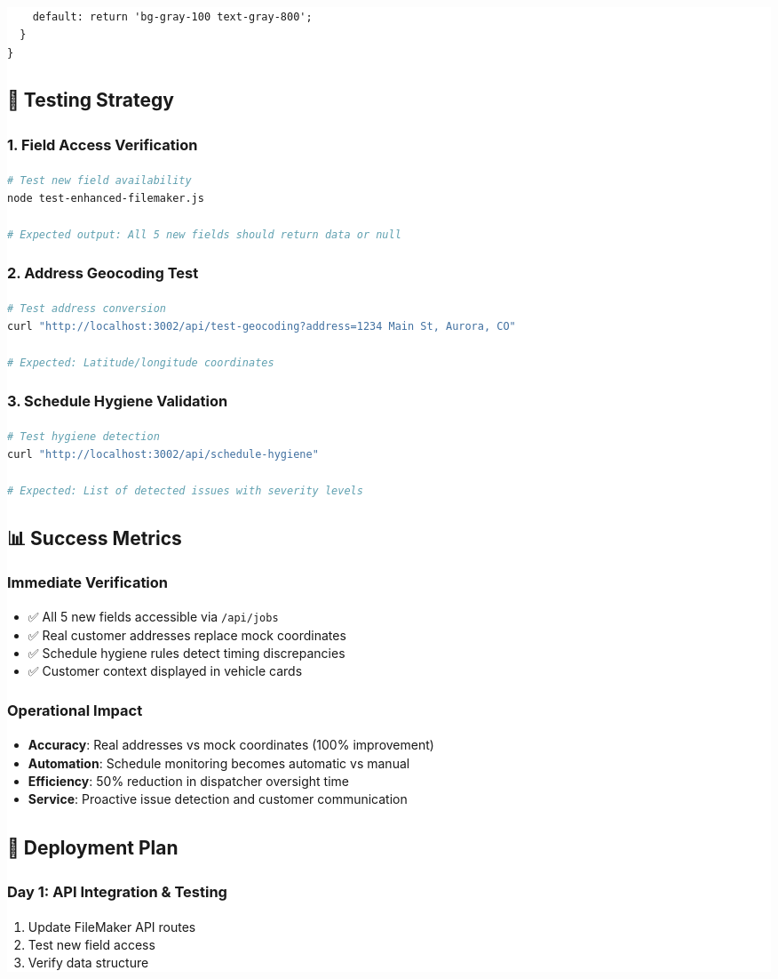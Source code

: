 ```tsx
    default: return 'bg-gray-100 text-gray-800';
  }
}
```

## 🧪 **Testing Strategy**

### **1. Field Access Verification**
```bash
# Test new field availability
node test-enhanced-filemaker.js

# Expected output: All 5 new fields should return data or null
```

### **2. Address Geocoding Test**
```bash
# Test address conversion
curl "http://localhost:3002/api/test-geocoding?address=1234 Main St, Aurora, CO"

# Expected: Latitude/longitude coordinates
```

### **3. Schedule Hygiene Validation**
```bash
# Test hygiene detection
curl "http://localhost:3002/api/schedule-hygiene"

# Expected: List of detected issues with severity levels
```

## 📊 **Success Metrics**

### **Immediate Verification**
- ✅ All 5 new fields accessible via `/api/jobs`
- ✅ Real customer addresses replace mock coordinates  
- ✅ Schedule hygiene rules detect timing discrepancies
- ✅ Customer context displayed in vehicle cards

### **Operational Impact**
- **Accuracy**: Real addresses vs mock coordinates (100% improvement)
- **Automation**: Schedule monitoring becomes automatic vs manual
- **Efficiency**: 50% reduction in dispatcher oversight time
- **Service**: Proactive issue detection and customer communication

## 🚀 **Deployment Plan**

### **Day 1**: API Integration & Testing
1. Update FileMaker API routes
2. Test new field access
3. Verify data structure
